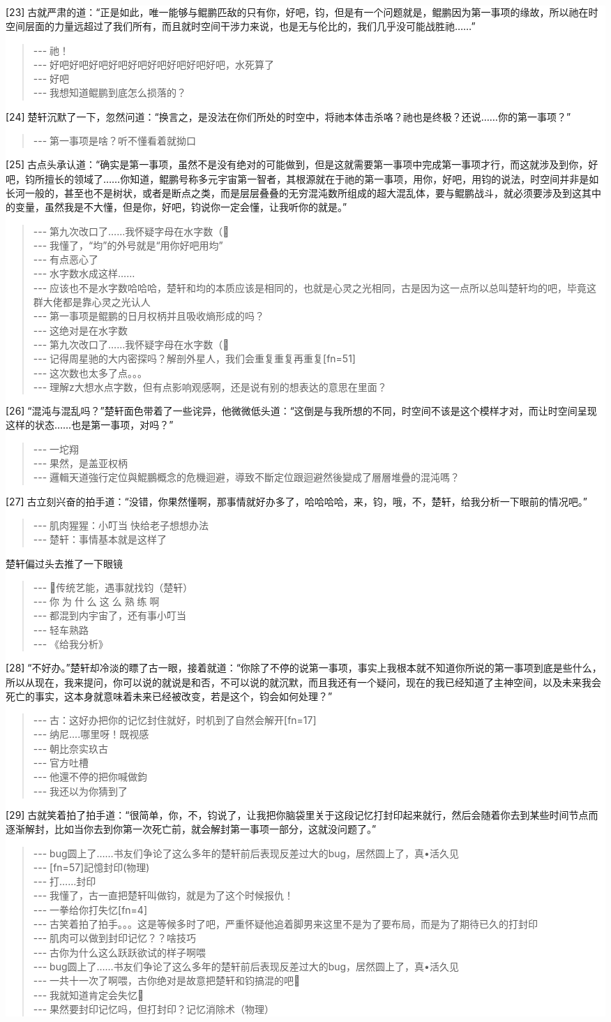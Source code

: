 [23] 古就严肃的道：“正是如此，唯一能够与鲲鹏匹敌的只有你，好吧，钧，但是有一个问题就是，鲲鹏因为第一事项的缘故，所以祂在时空间层面的力量远超过了我们所有，而且就时空间干涉力来说，也是无与伦比的，我们几乎没可能战胜祂……”
>--- 祂！<br>
>--- 好吧好吧好吧好吧好吧好吧好吧好吧好吧，水死算了<br>
>--- 好吧<br>
>--- 我想知道鲲鹏到底怎么损落的？<br>

[24] 楚轩沉默了一下，忽然问道：“换言之，是没法在你们所处的时空中，将祂本体击杀咯？祂也是终极？还说……你的第一事项？”
>--- 第一事项是啥？听不懂看着就拗口<br>

[25] 古点头承认道：“确实是第一事项，虽然不是没有绝对的可能做到，但是这就需要第一事项中完成第一事项才行，而这就涉及到你，好吧，钧所擅长的领域了……你知道，鲲鹏号称多元宇宙第一智者，其根源就在于祂的第一事项，用你，好吧，用钧的说法，时空间并非是如长河一般的，甚至也不是树状，或者是断点之类，而是层层叠叠的无穷混沌数所组成的超大混乱体，要与鲲鹏战斗，就必须要涉及到这其中的变量，虽然我是不大懂，但是你，好吧，钧说你一定会懂，让我听你的就是。”
>--- 第九次改口了……我怀疑字母在水字数（🐶<br>
>--- 我懂了，“均”的外号就是“用你好吧用均”<br>
>--- 有点恶心了<br>
>--- 水字数水成这样……<br>
>--- 应该也不是水字数哈哈哈，楚轩和均的本质应该是相同的，也就是心灵之光相同，古是因为这一点所以总叫楚轩均的吧，毕竟这群大佬都是靠心灵之光认人<br>
>--- 第一事项是鲲鹏的日月权柄并且吸收熵形成的吗？<br>
>--- 这绝对是在水字数<br>
>--- 第九次改口了……我怀疑字母在水字数（🐶<br>
>--- 记得周星驰的大内密探吗？解剖外星人，我们会重复重复再重复[fn=51]<br>
>--- 这次数也太多了点。。。<br>
>--- 理解z大想水点字数，但有点影响观感啊，还是说有别的想表达的意思在里面？<br>

[26] “混沌与混乱吗？”楚轩面色带着了一些诧异，他微微低头道：“这倒是与我所想的不同，时空间不该是这个模样才对，而让时空间呈现这样的状态……也是第一事项，对吗？”
>--- 一坨翔<br>
>--- 果然，是盖亚权柄<br>
>--- 邏輯天道強行定位與鯤鵬概念的危機迴避，導致不斷定位跟迴避然後變成了層層堆疊的混沌嗎？<br>

[27] 古立刻兴奋的拍手道：“没错，你果然懂啊，那事情就好办多了，哈哈哈哈，来，钧，哦，不，楚轩，给我分析一下眼前的情况吧。”
>--- 肌肉猩猩：小叮当 快给老子想想办法<br>
>--- 楚轩：事情基本就是这样了

楚轩偏过头去推了一下眼镜<br>
>--- 🦍传统艺能，遇事就找钧（楚轩）<br>
>--- 你 为 什 么 这 么 熟 练 啊<br>
>--- 都混到内宇宙了，还有事小叮当<br>
>--- 轻车熟路<br>
>--- 《给我分析》<br>

[28] “不好办。”楚轩却冷淡的瞟了古一眼，接着就道：“你除了不停的说第一事项，事实上我根本就不知道你所说的第一事项到底是些什么，所以从现在，我来提问，你可以说的就说是和否，不可以说的就沉默，而且我还有一个疑问，现在的我已经知道了主神空间，以及未来我会死亡的事实，这本身就意味着未来已经被改变，若是这个，钧会如何处理？”
>--- 古：这好办把你的记忆封住就好，时机到了自然会解开[fn=17]<br>
>--- 纳尼....哪里呀！既视感<br>
>--- 朝比奈实玖古<br>
>--- 官方吐槽<br>
>--- 他還不停的把你喊做鈞<br>
>--- 我还以为你猜到了<br>

[29] 古就笑着拍了拍手道：“很简单，你，不，钧说了，让我把你脑袋里关于这段记忆打封印起来就行，然后会随着你去到某些时间节点而逐渐解封，比如当你去到你第一次死亡前，就会解封第一事项一部分，这就没问题了。”
>--- bug圆上了……书友们争论了这么多年的楚轩前后表现反差过大的bug，居然圆上了，真•活久见<br>
>--- [fn=57]記憶封印(物理)<br>
>--- 打……封印<br>
>--- 我懂了，古一直把楚轩叫做钧，就是为了这个时候报仇！<br>
>--- 一拳给你打失忆[fn=4]<br>
>--- 古笑着拍了拍手。。。这是等候多时了吧，严重怀疑他追着脚男来这里不是为了要布局，而是为了期待已久的打封印<br>
>--- 肌肉可以做到封印记忆？？啥技巧<br>
>--- 古你为什么这么跃跃欲试的样子啊喂<br>
>--- bug圆上了……书友们争论了这么多年的楚轩前后表现反差过大的bug，居然圆上了，真•活久见<br>
>--- 一共十一次了啊喂，古你绝对是故意把楚轩和钧搞混的吧🤣<br>
>--- 我就知道肯定会失忆👏<br>
>--- 果然要封印记忆吗，但打封印？记忆消除术（物理）<br>
